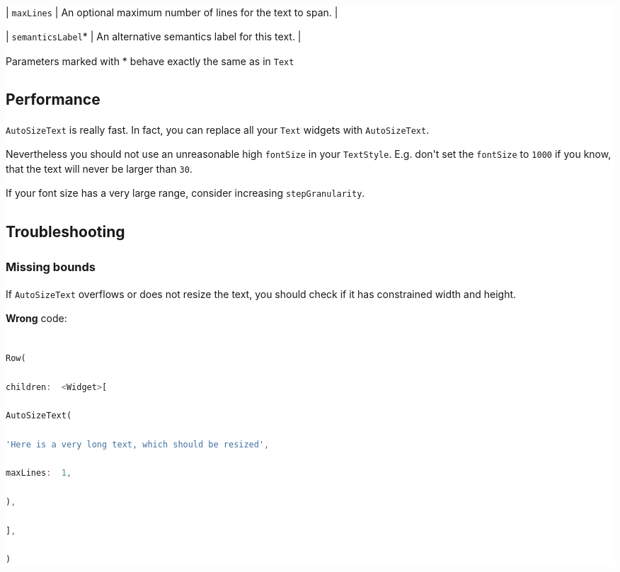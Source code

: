 | `maxLines` | An optional maximum number of lines for the text to span. |

| `semanticsLabel`* | An alternative semantics label for this text. |

  

Parameters marked with \* behave exactly the same as in `Text`

  
  

## Performance

  

`AutoSizeText` is really fast. In fact, you can replace all your `Text` widgets with `AutoSizeText`.<br>

Nevertheless you should not use an unreasonable high `fontSize` in your `TextStyle`. E.g. don't set the `fontSize` to `1000` if you know, that the text will never be larger than `30`.

  

If your font size has a very large range, consider increasing `stepGranularity`.

  
  

## Troubleshooting

  

### Missing bounds

  

If `AutoSizeText` overflows or does not resize the text, you should check if it has constrained width and height.

  

**Wrong** code:

```dart

Row(

children:  <Widget>[

AutoSizeText(

'Here is a very long text, which should be resized',

maxLines:  1,

),

],

)

```

